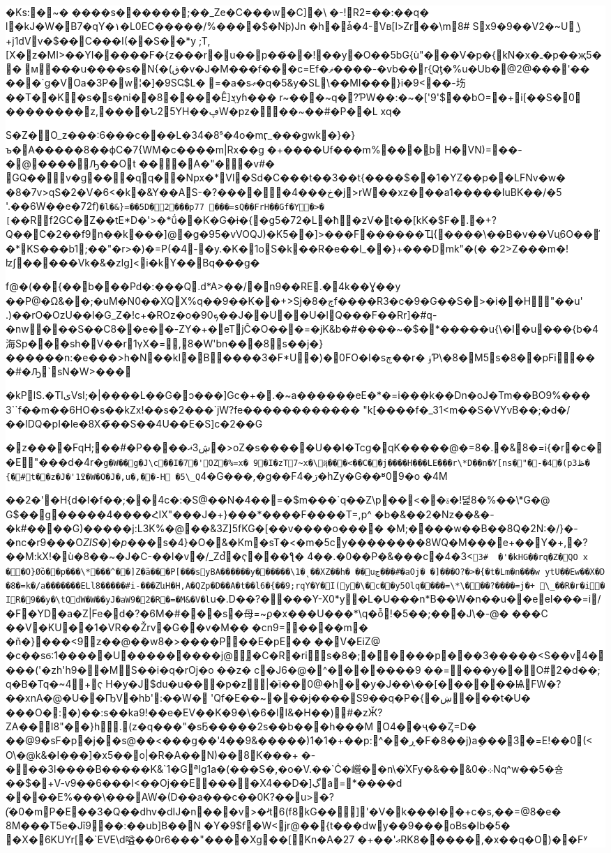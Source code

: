 �Ks:�~� ����s������;��\_Ze�C���w�C]�\ �-!R2=��:��q� l�kJ�W�B7�qY�۱�L0EC�����/%����$�Nٛ p)Jn �h�ǡ�4-Vв[l>Zr��\m8# Sx9�9��V2�~U
\͍+j1dVv�$��C���I(��S��\*y ;T,[X�z�MI>��YI�����F�{z���r�u��p��҆��!��y�O��5bG{ù"���V �p�{kN�x�ـ�p��җ5��
м���ս�� �� s�N{�(ڧ�v�J�M���f���c=Ef�ޥ����-�vb��r{֤Qƫ�% u�Ub�@2@���'�� ���`g�VOa�3P�w¦�]�9SҀ$L� =�a�sޢ �q�5&y�SL\��MI���}i�9<��-㘯��T��K�s�s�ni��8����Ê]ܮyɦ���
r~���~q�?ƤW��:�~�['9'$��bO=�+i[��S�0
������� �z,����Ն25YH��ڥW�pz���~��#�P��L
xq�
 
 S�Z�O\_z���:6���c���L�34�8ˢ�4o�mӷ\_���gwk�}�}ъ�὇A�����8��ϕC�7{WM�с����m|Rx��g
�+����Uf���m%���ֵb
H�VN)=��-�@����Ԡ��Ot
���A�"��v#�
GQ��v�g���q֜q��Npx�\*Vl�Sd�C���t��3��t{����$��1�YZ��p��LFNv�w� �8�7v>qS�2�V�6<�k�&Y��AS-�?�����خ���4�j>rW��xz���a1�����IuBK��/�5 '.��6W��e�72f)`�l�&}=��5D�2���p77
���=sQ��FrH��Gf�Y�>�[`��Rf2GC�Z��tE\*D�'>�\*ǘ��K�G�ɨ�{�g5�72�L�ħ�zV�׉t��[kK�$F�.�+?Q��C�2��f9 n��k���]@�g�95�vVOQJ)�K5��]>���F񹌇������Ҵ{����\��B�v��Vuֱ6O��֬�\*KS���b1;��"�r>�)�=P(�4-�y.�K�1oS�k��R�e��l\_��}+���Dmk"�(� �2>Z���m�!ʫʃ�����Vk�&�zlg]<i�kY��Bq���g�
 
 f@�(��{��b���Pd�:���Q.d\*A>��/�n9��RE.�4k��Ɣ��y
��P@�Ω&��;�uM�N0��XQX%q��9��K��+>Sj�ڄ�8f����R3�c�9�G��S�>�i��H߻"��u' .)��rO�OzU��l�G\_Z�!c+�ROz�o�9ܟ0��J��U��U�lQ���F��Rr]�#q-�nw���S��C8�� e�󚗽�-ZY�+�eTjĈ�O���=�jK&b�#����~�$�\*�����u{\�I�u���{b�4海Sp���sh�V��r1үX�=ܱ,8�W'bn���8s��j�}������n:�e���>h�N��kI�B����3�F\*U �)�0FO�I�sڄ��r� ۏƤ\�8�M5s�8��pFi�� �#�Ԡ`sN�W>���
 
 �kPlS.�TlیVsI;�|����L��G�ͻ���]Gc�+�.ً�~a������eE�\*�=i���k��Dn�oJ�Tm��BO9%���
3``f��m��6HO�s��kZx!��s�2���`jW?fe������������ "k[����f�\_31<m��S�VYvB��;�d�/��IDQ�pI�le�8X�̃��S��4U��E�S]c�2��G
 
 �z����FqH;�� #�P����ڜ3ޣ�>oZ�s�����U��I�Tcց�qK�����@�=8�.�&8�=i{�r�c��E"���d�4r�`g�W��g�J\c��I�7�'OZ�%=x�
9�I�zT7~x�\ҋ���<��C��j����H���LE���r\*D��n�Y[ns�"�-�4�(p3ڟ�{�#t��z�J�'ߐ1�W�O�J�,u�,��-H �5\_Q`4�G���,�g��Fڗ�4�hZy�G��ʶ09�o
�4M
 
 ��2�'�H{d�I�f��;��4c�:�S@��N�4� �=�$m���`q��Z\p��<��ۃ�!뎙8�%��\*G�@
G$��g�����4����ՀIX"���J�+}���\*����F����T=,p^ �b�&��2�Nz��&�-�k#��׸��G)�����j:L3K%�@��&3Z]5fKG�[��v����o����
�M;����w��B��8Q�2N:�/}�-�nc�r9���O$ZІS�)�p���$s�4}�O�&�Km�sT�<�m�5cy��������8WQ�M���e+��Y�+,�?��M:kX!�ù�8��~� J�C-��l�v�/\_Zd֩�ҁ���ƪ�
4��.�0��P�&���c�4�3<`3# 
�'�kHG��rq�Z�QO x��O}Øȍ��p���\*���^��]Z�ã���P[���syBA������y������\1�ˎ��XZ�� h� ��uڃ���#�aOj� �]���O?�>�{�t�Lm�n���w
ytU��Ew��X�D�8�=k�/a�������ELl8�����#i -���ZևH�H,A�QZp�D��A�t��l6�{��9;rqҮ�Y�I(y�\�c��y5Olq����=\*\���?����=j�+ \_��R�r�i�IR�9��y�\tQdW�W��yJ�aW9�2�R�=�M&�V�l`u�.D��?����Y-X0\*y�L�U���n\*B��W�n��u��eeI���=i/�F�YD�a�Z|Fe�d�?�6M�#���s�母=~ϼ�x���U���\*\q�ȭ!�5��;���J\�-@�
���C
��V�KU��1�VR��Žrv�G��v�M��
�cn9=����m�
�ñ�}���<9z��@�݃�w8�>����P��E�pE�� ��V�EiZ@ �c��sϭ:1�����U���������j@֚�C�R� ris�8�;�����p���3�����<S��v4 ����('�zh'h9��MS��i�q�rOj�o ��z� c�J6�@�^�������9 ��=���y��O#2�d��;
q�B�Tq�~4׽+ҁ
H�y�J$du�u��� p�z|�ׂi��0@�h��y� J��\��[������ѨFW�?��xnA�@�U��ҦV�hb':��W�
'Qf�E��~���j����S9��q�P�{�ښ�� �t�U� ���O�:�)��:s��ka9!��e�EV��K�9�\�6�lI&�H��)# �zӁ?ZA��I8"��}h.( z�q���"�sҔ�����2s��b���h ���M O4��ҷ��Ȥ=D� ��@9�sF�p�j��s@��<���ց��'4��9&�����)1�1�+��p:^��ڕ�F�8��j)aܸ���3�=E!��׭0(<
O\�@k&�I���]�x5��o|�R�A��N)��8K���+
�-���3l����B�����K&`1�GªIg1a�(���S�,�o�V.��`Ċ�巆��n\�̎XFy�&��&0�܀Nq^w��5�숑 ��$�+V-v9��6���I<��Oj��E����X4��D�]ڲa=\*����d
����E%���\���AW�(D��a���c��0K?� �u>�?(̋�0�mP�E⛼��3�Q��dhv�dĲ�n���v>�ʴt6(f8kG��]'�V�k���I��+c�s,��=@8�e�
8M���T5e�Jĩ9��:��ub]B��N �Y�9$f�W<jr@��{t���dwy��9���oBs�lb�5� �X�6KUYr[�`EVE\d嗌��0r6���"����Xg��[Kn�A�27 �+��'ޢRK8�����,�x��q�O)��Fʸ